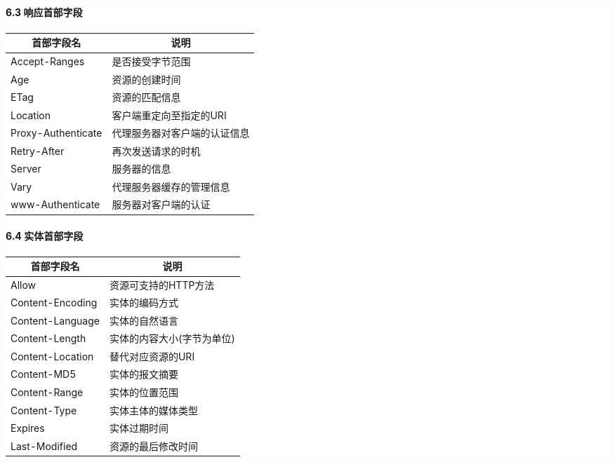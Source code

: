 

#### 6.3 响应首部字段

| 首部字段名         | 说明                         |
| ------------------ | ---------------------------- |
| Accept-Ranges      | 是否接受字节范围             |
| Age                | 资源的创建时间               |
| ETag               | 资源的匹配信息               |
| Location           | 客户端重定向至指定的URI      |
| Proxy-Authenticate | 代理服务器对客户端的认证信息 |
| Retry-After        | 再次发送请求的时机           |
| Server             | 服务器的信息                 |
| Vary               | 代理服务器缓存的管理信息     |
| www-Authenticate   | 服务器对客户端的认证         |

#### 6.4 实体首部字段

| 首部字段名       | 说明                       |
| ---------------- | -------------------------- |
| Allow            | 资源可支持的HTTP方法       |
| Content-Encoding | 实体的编码方式             |
| Content-Language | 实体的自然语言             |
| Content-Length   | 实体的内容大小(字节为单位) |
| Content-Location | 替代对应资源的URI          |
| Content-MD5      | 实体的报文摘要             |
| Content-Range    | 实体的位置范围             |
| Content-Type     | 实体主体的媒体类型         |
| Expires          | 实体过期时间               |
| Last-Modified    | 资源的最后修改时间         |